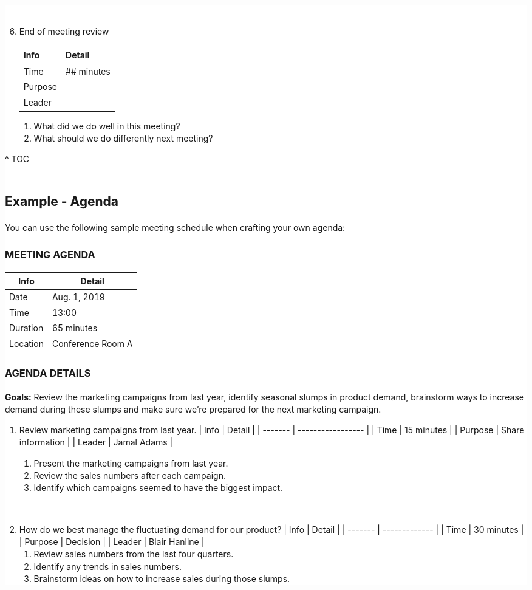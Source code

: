 <br/>

6. End of meeting review

   | Info    | Detail     |
   | ------- | ---------- |
   | Time    | ## minutes |
   | Purpose |            |
   | Leader  |            |

   1. What did we do well in this meeting?  
   2. What should we do differently next meeting?  

[^ TOC](#table-of-contents)  

***

## Example - Agenda
You can use the following sample meeting schedule when crafting your own agenda:

### MEETING AGENDA
| Info     | Detail            |
| -------- | ----------------- |
| Date     | Aug. 1, 2019      |
| Time     | 13:00             |
| Duration | 65 minutes        |
| Location | Conference Room A |

### AGENDA DETAILS
**Goals:** Review the marketing campaigns from last year, identify seasonal slumps in product demand, brainstorm ways to increase demand during these slumps and make sure we’re prepared for the next marketing campaign.

1. Review marketing campaigns from last year.
   | Info    | Detail            |
   | ------- | ----------------- |
   | Time    | 15 minutes        |
   | Purpose | Share information |
   | Leader  | Jamal Adams       |

    1. Present the marketing campaigns from last year.
    2. Review the sales numbers after each campaign.
    3. Identify which campaigns seemed to have the biggest impact.

<br/>

2. How do we best manage the fluctuating demand for our product?
   | Info    | Detail        |
   | ------- | ------------- |
   | Time    | 30 minutes    |
   | Purpose | Decision      |
   | Leader  | Blair Hanline |
    1. Review sales numbers from the last four quarters.
    2. Identify any trends in sales numbers.
    3. Brainstorm ideas on how to increase sales during those slumps.
